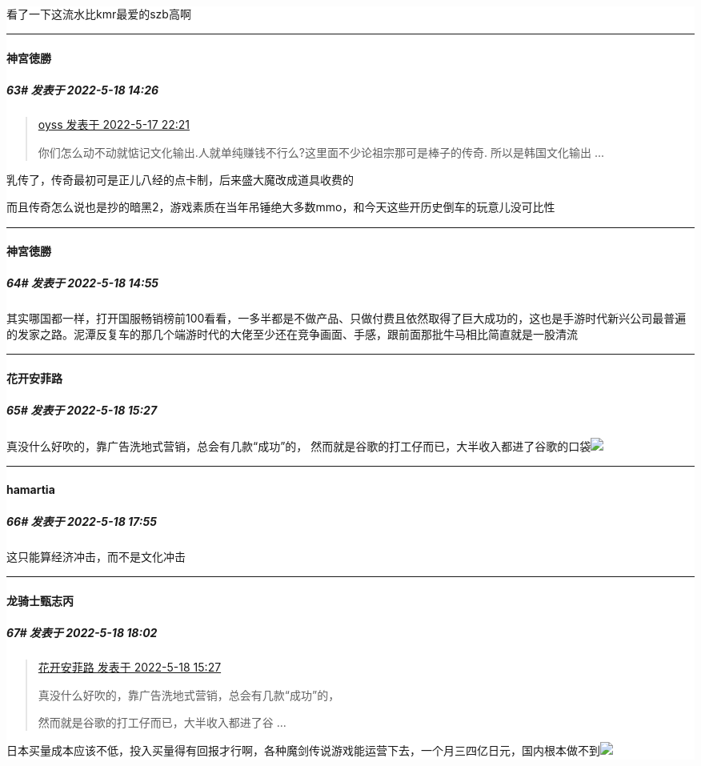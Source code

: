 看了一下这流水比kmr最爱的szb高啊



*****

####  神宮徳勝  
##### 63#       发表于 2022-5-18 14:26

<blockquote><a href="httphttps://bbs.saraba1st.com/2b/forum.php?mod=redirect&amp;goto=findpost&amp;pid=55886401&amp;ptid=2069949" target="_blank">oyss 发表于 2022-5-17 22:21</a>

你们怎么动不动就惦记文化输出.人就单纯赚钱不行么?这里面不少论祖宗那可是棒子的传奇. 所以是韩国文化输出 ...</blockquote>
乳传了，传奇最初可是正儿八经的点卡制，后来盛大魔改成道具收费的

而且传奇怎么说也是抄的暗黑2，游戏素质在当年吊锤绝大多数mmo，和今天这些开历史倒车的玩意儿没可比性



*****

####  神宮徳勝  
##### 64#       发表于 2022-5-18 14:55

其实哪国都一样，打开国服畅销榜前100看看，一多半都是不做产品、只做付费且依然取得了巨大成功的，这也是手游时代新兴公司最普遍的发家之路。泥潭反复车的那几个端游时代的大佬至少还在竞争画面、手感，跟前面那批牛马相比简直就是一股清流



*****

####  花开安菲路  
##### 65#       发表于 2022-5-18 15:27

真没什么好吹的，靠广告洗地式营销，总会有几款“成功”的，
然而就是谷歌的打工仔而已，大半收入都进了谷歌的口袋<img src="https://static.saraba1st.com/image/smiley/face2017/067.png" referrerpolicy="no-referrer">



*****

####  hamartia  
##### 66#       发表于 2022-5-18 17:55

这只能算经济冲击，而不是文化冲击



*****

####  龙骑士甄志丙  
##### 67#       发表于 2022-5-18 18:02

<blockquote><a href="httphttps://bbs.saraba1st.com/2b/forum.php?mod=redirect&amp;goto=findpost&amp;pid=55894886&amp;ptid=2069949" target="_blank">花开安菲路 发表于 2022-5-18 15:27</a>

真没什么好吹的，靠广告洗地式营销，总会有几款“成功”的，

然而就是谷歌的打工仔而已，大半收入都进了谷 ...</blockquote>
日本买量成本应该不低，投入买量得有回报才行啊，各种魔剑传说游戏能运营下去，一个月三四亿日元，国内根本做不到<img src="https://static.saraba1st.com/image/smiley/face2017/068.png" referrerpolicy="no-referrer">
